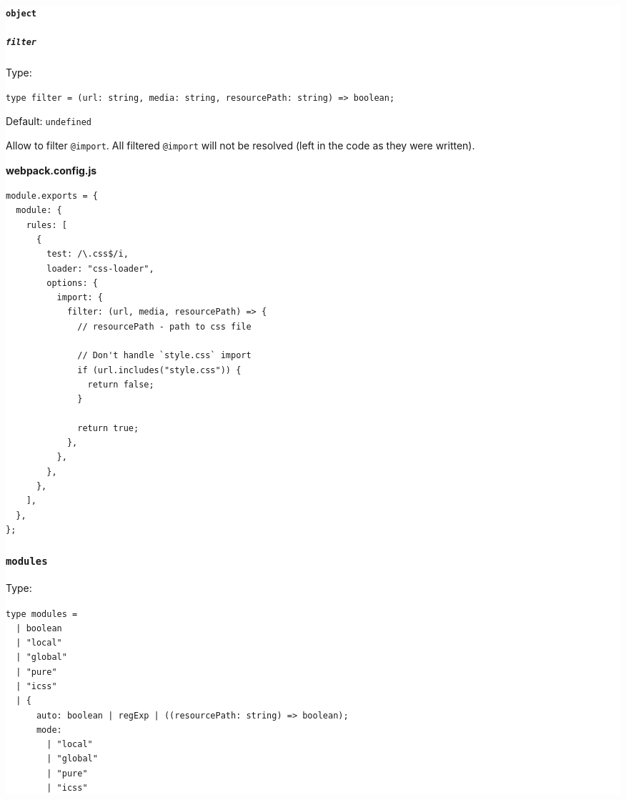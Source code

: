 #### `object`

##### `filter`

Type:

    
    
    type filter = (url: string, media: string, resourcePath: string) => boolean;

Default: `undefined`

Allow to filter `@import`. All filtered `@import` will not be resolved (left
in the code as they were written).

**webpack.config.js**

    
    
    module.exports = {
      module: {
        rules: [
          {
            test: /\.css$/i,
            loader: "css-loader",
            options: {
              import: {
                filter: (url, media, resourcePath) => {
                  // resourcePath - path to css file
    
                  // Don't handle `style.css` import
                  if (url.includes("style.css")) {
                    return false;
                  }
    
                  return true;
                },
              },
            },
          },
        ],
      },
    };

### `modules`

Type:

    
    
    type modules =
      | boolean
      | "local"
      | "global"
      | "pure"
      | "icss"
      | {
          auto: boolean | regExp | ((resourcePath: string) => boolean);
          mode:
            | "local"
            | "global"
            | "pure"
            | "icss"